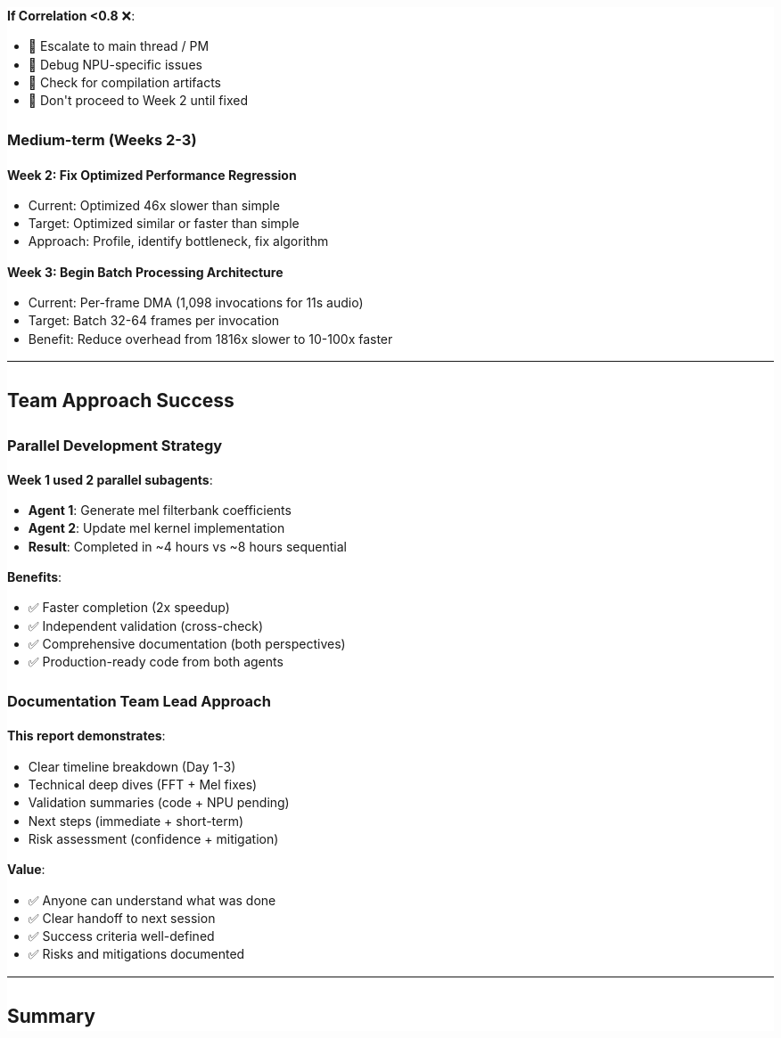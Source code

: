 **If Correlation <0.8** ❌:
- 🚨 Escalate to main thread / PM
- 🚨 Debug NPU-specific issues
- 🚨 Check for compilation artifacts
- 🚨 Don't proceed to Week 2 until fixed

### Medium-term (Weeks 2-3)

**Week 2: Fix Optimized Performance Regression**
- Current: Optimized 46x slower than simple
- Target: Optimized similar or faster than simple
- Approach: Profile, identify bottleneck, fix algorithm

**Week 3: Begin Batch Processing Architecture**
- Current: Per-frame DMA (1,098 invocations for 11s audio)
- Target: Batch 32-64 frames per invocation
- Benefit: Reduce overhead from 1816x slower to 10-100x faster

---

## Team Approach Success

### Parallel Development Strategy

**Week 1 used 2 parallel subagents**:
- **Agent 1**: Generate mel filterbank coefficients
- **Agent 2**: Update mel kernel implementation
- **Result**: Completed in ~4 hours vs ~8 hours sequential

**Benefits**:
- ✅ Faster completion (2x speedup)
- ✅ Independent validation (cross-check)
- ✅ Comprehensive documentation (both perspectives)
- ✅ Production-ready code from both agents

### Documentation Team Lead Approach

**This report demonstrates**:
- Clear timeline breakdown (Day 1-3)
- Technical deep dives (FFT + Mel fixes)
- Validation summaries (code + NPU pending)
- Next steps (immediate + short-term)
- Risk assessment (confidence + mitigation)

**Value**:
- ✅ Anyone can understand what was done
- ✅ Clear handoff to next session
- ✅ Success criteria well-defined
- ✅ Risks and mitigations documented

---

## Summary
